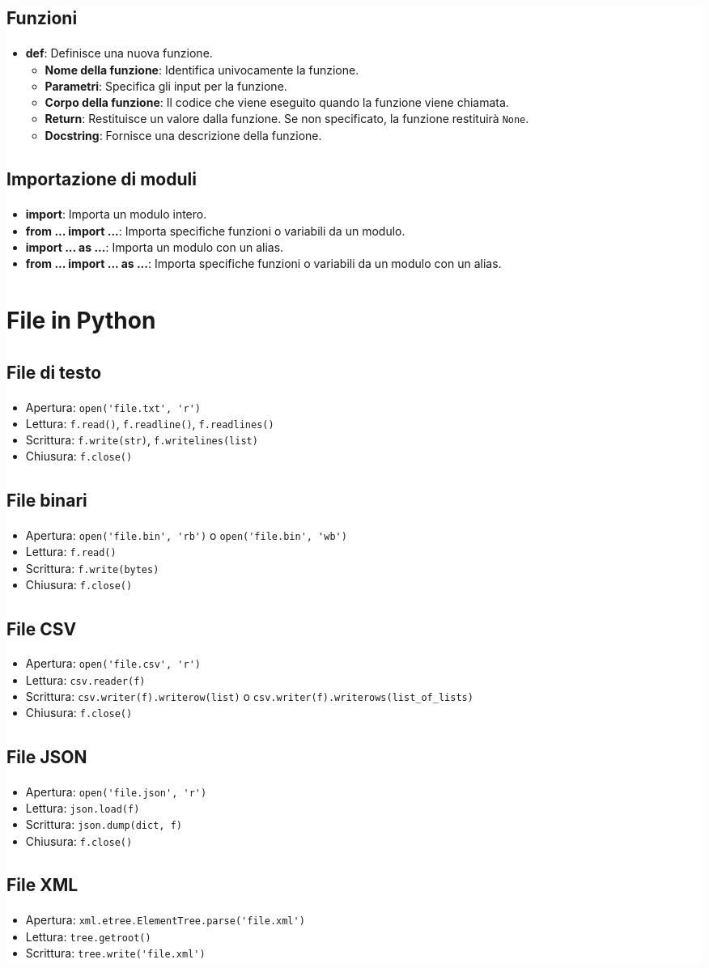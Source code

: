 ## Funzioni
- **def**: Definisce una nuova funzione.
    - **Nome della funzione**: Identifica univocamente la funzione.
    - **Parametri**: Specifica gli input per la funzione.
    - **Corpo della funzione**: Il codice che viene eseguito quando la funzione viene chiamata.
    - **Return**: Restituisce un valore dalla funzione. Se non specificato, la funzione restituirà `None`.
    - **Docstring**: Fornisce una descrizione della funzione.

## Importazione di moduli
- **import**: Importa un modulo intero.
- **from ... import ...**: Importa specifiche funzioni o variabili da un modulo.
- **import ... as ...**: Importa un modulo con un alias.
- **from ... import ... as ...**: Importa specifiche funzioni o variabili da un modulo con un alias.

# File in Python
## File di testo
- Apertura: `open('file.txt', 'r')`
- Lettura: `f.read()`, `f.readline()`, `f.readlines()`
- Scrittura: `f.write(str)`, `f.writelines(list)`
- Chiusura: `f.close()`

## File binari
- Apertura: `open('file.bin', 'rb')` o `open('file.bin', 'wb')`
- Lettura: `f.read()`
- Scrittura: `f.write(bytes)`
- Chiusura: `f.close()`

## File CSV
- Apertura: `open('file.csv', 'r')`
- Lettura: `csv.reader(f)`
- Scrittura: `csv.writer(f).writerow(list)` o `csv.writer(f).writerows(list_of_lists)`
- Chiusura: `f.close()`

## File JSON
- Apertura: `open('file.json', 'r')`
- Lettura: `json.load(f)`
- Scrittura: `json.dump(dict, f)`
- Chiusura: `f.close()`

## File XML
- Apertura: `xml.etree.ElementTree.parse('file.xml')`
- Lettura: `tree.getroot()`
- Scrittura: `tree.write('file.xml')`
